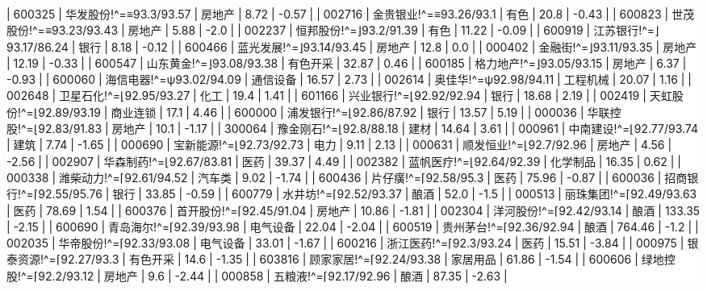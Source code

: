 | 600325 |  华发股份!^=≡93.3/93.57  |   房地产   |    8.72   | -0.57  |
| 002716 |  金贵银业!^=≡93.26/93.1  |    有色    |    20.8   | -0.43  |
| 600823 | 世茂股份!^=≡93.23/93.43  |   房地产   |    5.88   |  -2.0  |
| 002237 |  恒邦股份!^=⌋93.2/91.39  |    有色    |   11.22   | -0.09  |
| 600919 | 江苏银行!^=⌋93.17/86.24  |    银行    |    8.18   | -0.12  |
| 600466 | 蓝光发展!^=⌋93.14/93.45  |   房地产   |    12.8   |  0.0   |
| 000402 |  金融街!^=⌋93.11/93.35   |   房地产   |   12.19   | -0.33  |
| 600547 | 山东黄金!^=⌋93.08/93.38  |  有色开采  |   32.87   |  0.46  |
| 600185 | 格力地产!^=⌋93.05/93.15  |   房地产   |    6.37   | -0.93  |
| 600060 | 海信电器!^=ψ93.02/94.09  |  通信设备  |   16.57   |  2.73  |
| 002614 |  奥佳华!^=ψ92.98/94.11   |  工程机械  |   20.07   |  1.16  |
| 002648 | 卫星石化!^=⌊92.95/93.27  |    化工    |    19.4   |  1.41  |
| 601166 | 兴业银行!^=⌊92.92/92.94  |    银行    |   18.68   |  2.19  |
| 002419 | 天虹股份!^=⌊92.89/93.19  |  商业连锁  |    17.1   |  4.46  |
| 600000 | 浦发银行!^=⌊92.86/87.92  |    银行    |   13.57   |  5.19  |
| 000036 | 华联控股!^=⌊92.83/91.83  |   房地产   |    10.1   | -1.17  |
| 300064 |  豫金刚石!^=⌊92.8/88.18  |    建材    |   14.64   |  3.61  |
| 000961 | 中南建设!^=⌊92.77/93.74  |    建筑    |    7.74   | -1.65  |
| 000690 | 宝新能源!^=⌊92.73/92.73  |    电力    |    9.11   |  2.13  |
| 000631 |  顺发恒业!^=⌊92.7/92.96  |   房地产   |    4.56   | -2.56  |
| 002907 | 华森制药!^=⌊92.67/83.81  |    医药    |   39.37   |  4.49  |
| 002382 | 蓝帆医疗!^=⌊92.64/92.39  |  化学制品  |   16.35   |  0.62  |
| 000338 | 潍柴动力!^=⌈92.61/94.52  |   汽车类   |    9.02   | -1.74  |
| 600436 |   片仔癀!^=⌈92.58/95.3   |    医药    |   75.96   | -0.87  |
| 600036 | 招商银行!^=⌈92.55/95.76  |    银行    |   33.85   | -0.59  |
| 600779 |  水井坊!^=⌈92.52/93.37   |    酿酒    |    52.0   |  -1.5  |
| 000513 | 丽珠集团!^=⌈92.49/93.63  |    医药    |   78.69   |  1.54  |
| 600376 | 首开股份!^=⌈92.45/91.04  |   房地产   |   10.86   | -1.81  |
| 002304 | 洋河股份!^=⌈92.42/93.14  |    酿酒    |   133.35  | -2.15  |
| 600690 | 青岛海尔!^=⌈92.39/93.98  |  电气设备  |   22.04   | -2.04  |
| 600519 | 贵州茅台!^=⌈92.36/92.94  |    酿酒    |   764.46  |  -1.2  |
| 002035 | 华帝股份!^=⌈92.33/93.08  |  电气设备  |   33.01   | -1.67  |
| 600216 |  浙江医药!^=⌈92.3/93.24  |    医药    |   15.51   | -3.84  |
| 000975 |  银泰资源!^=⌈92.27/93.3  |  有色开采  |    14.6   | -1.35  |
| 603816 | 顾家家居!^=⌈92.24/93.38  |  家居用品  |   61.86   | -1.54  |
| 600606 |  绿地控股!^=⌈92.2/93.12  |   房地产   |    9.6    | -2.44  |
| 000858 |  五粮液!^=⌈92.17/92.96   |    酿酒    |   87.35   | -2.63  |